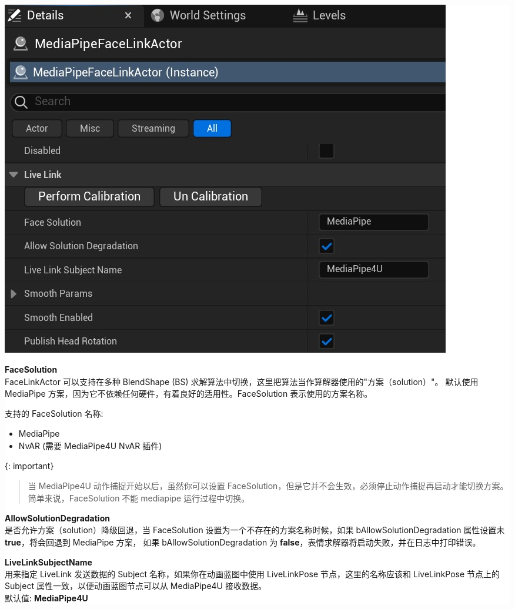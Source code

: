 [![FaceLink properties](./images/live_link_actor_detals.jpg "FaceLink properties")](./images/live_link_actor_detals.jpg)

**FaceSolution**    
FaceLinkActor 可以支持在多种 BlendShape (BS) 求解算法中切换，这里把算法当作算解器使用的"方案（solution）"。
默认使用 MediaPipe 方案，因为它不依赖任何硬件，有着良好的适用性。FaceSolution 表示使用的方案名称。   

支持的 FaceSolution 名称:
- MediaPipe
- NvAR (需要 MediaPipe4U NvAR 插件)

{: important}
> 当 MediaPipe4U 动作捕捉开始以后，虽然你可以设置 FaceSolution，但是它并不会生效，必须停止动作捕捉再启动才能切换方案。简单来说，FaceSolution 不能 mediapipe 运行过程中切换。
   
**AllowSolutionDegradation**   
是否允许方案（solution）降级回退，当 FaceSolution 设置为一个不存在的方案名称时候，如果 bAllowSolutionDegradation 属性设置未 **true**，将会回退到 MediaPipe 方案，
如果 bAllowSolutionDegradation 为 **false**，表情求解器将启动失败，并在日志中打印错误。
   
**LiveLinkSubjectName**    
用来指定 LiveLink 发送数据的 Subject 名称，如果你在动画蓝图中使用 LiveLinkPose 节点，这里的名称应该和 LiveLinkPose 节点上的 Subject 属性一致，以便动画蓝图节点可以从 MediaPipe4U 接收数据。   
默认值: **MediaPipe4U**   
   